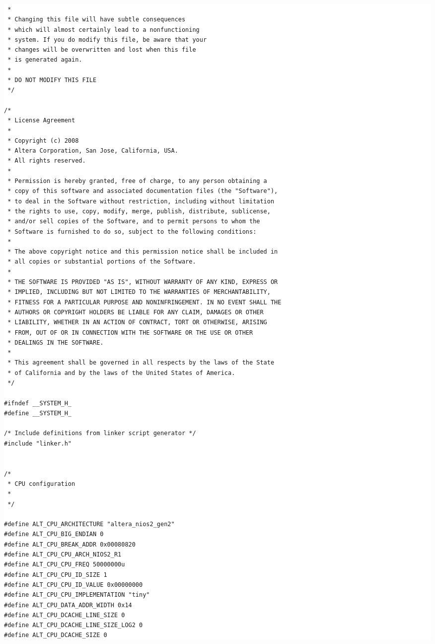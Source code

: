 ````{admonition} system.h
 *
 * Changing this file will have subtle consequences
 * which will almost certainly lead to a nonfunctioning
 * system. If you do modify this file, be aware that your
 * changes will be overwritten and lost when this file
 * is generated again.
 *
 * DO NOT MODIFY THIS FILE
 */

/*
 * License Agreement
 *
 * Copyright (c) 2008
 * Altera Corporation, San Jose, California, USA.
 * All rights reserved.
 *
 * Permission is hereby granted, free of charge, to any person obtaining a
 * copy of this software and associated documentation files (the "Software"),
 * to deal in the Software without restriction, including without limitation
 * the rights to use, copy, modify, merge, publish, distribute, sublicense,
 * and/or sell copies of the Software, and to permit persons to whom the
 * Software is furnished to do so, subject to the following conditions:
 *
 * The above copyright notice and this permission notice shall be included in
 * all copies or substantial portions of the Software.
 *
 * THE SOFTWARE IS PROVIDED "AS IS", WITHOUT WARRANTY OF ANY KIND, EXPRESS OR
 * IMPLIED, INCLUDING BUT NOT LIMITED TO THE WARRANTIES OF MERCHANTABILITY,
 * FITNESS FOR A PARTICULAR PURPOSE AND NONINFRINGEMENT. IN NO EVENT SHALL THE
 * AUTHORS OR COPYRIGHT HOLDERS BE LIABLE FOR ANY CLAIM, DAMAGES OR OTHER
 * LIABILITY, WHETHER IN AN ACTION OF CONTRACT, TORT OR OTHERWISE, ARISING
 * FROM, OUT OF OR IN CONNECTION WITH THE SOFTWARE OR THE USE OR OTHER
 * DEALINGS IN THE SOFTWARE.
 *
 * This agreement shall be governed in all respects by the laws of the State
 * of California and by the laws of the United States of America.
 */

#ifndef __SYSTEM_H_
#define __SYSTEM_H_

/* Include definitions from linker script generator */
#include "linker.h"


/*
 * CPU configuration
 *
 */

#define ALT_CPU_ARCHITECTURE "altera_nios2_gen2"
#define ALT_CPU_BIG_ENDIAN 0
#define ALT_CPU_BREAK_ADDR 0x00080820
#define ALT_CPU_CPU_ARCH_NIOS2_R1
#define ALT_CPU_CPU_FREQ 50000000u
#define ALT_CPU_CPU_ID_SIZE 1
#define ALT_CPU_CPU_ID_VALUE 0x00000000
#define ALT_CPU_CPU_IMPLEMENTATION "tiny"
#define ALT_CPU_DATA_ADDR_WIDTH 0x14
#define ALT_CPU_DCACHE_LINE_SIZE 0
#define ALT_CPU_DCACHE_LINE_SIZE_LOG2 0
#define ALT_CPU_DCACHE_SIZE 0
````